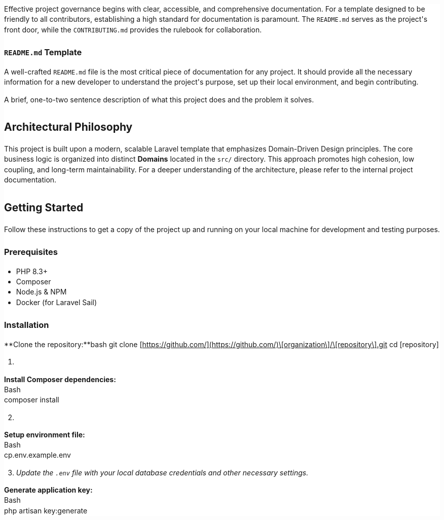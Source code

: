 Effective project governance begins with clear, accessible, and comprehensive documentation. For a template designed to be friendly to all contributors, establishing a high standard for documentation is paramount. The `README.md` serves as the project's front door, while the `CONTRIBUTING.md` provides the rulebook for collaboration.

### **`README.md` Template**

A well-crafted `README.md` file is the most critical piece of documentation for any project. It should provide all the necessary information for a new developer to understand the project's purpose, set up their local environment, and begin contributing.

A brief, one-to-two sentence description of what this project does and the problem it solves.

## **Architectural Philosophy**

This project is built upon a modern, scalable Laravel template that emphasizes Domain-Driven Design principles. The core business logic is organized into distinct **Domains** located in the `src/` directory. This approach promotes high cohesion, low coupling, and long-term maintainability. For a deeper understanding of the architecture, please refer to the internal project documentation.

## **Getting Started**

Follow these instructions to get a copy of the project up and running on your local machine for development and testing purposes.

### **Prerequisites**

* PHP 8.3+  
* Composer  
* Node.js & NPM  
* Docker (for Laravel Sail)

### **Installation**

\*\*Clone the repository:\*\*bash git clone [https://github.com/](https://github.com/)\[organization\]/\[repository\].git cd \[repository\]

1. 

**Install Composer dependencies:**  
Bash  
composer install

2. 

**Setup environment file:**  
Bash  
cp.env.example.env

3. *Update the `.env` file with your local database credentials and other necessary settings.*

**Generate application key:**  
Bash  
php artisan key:generate
